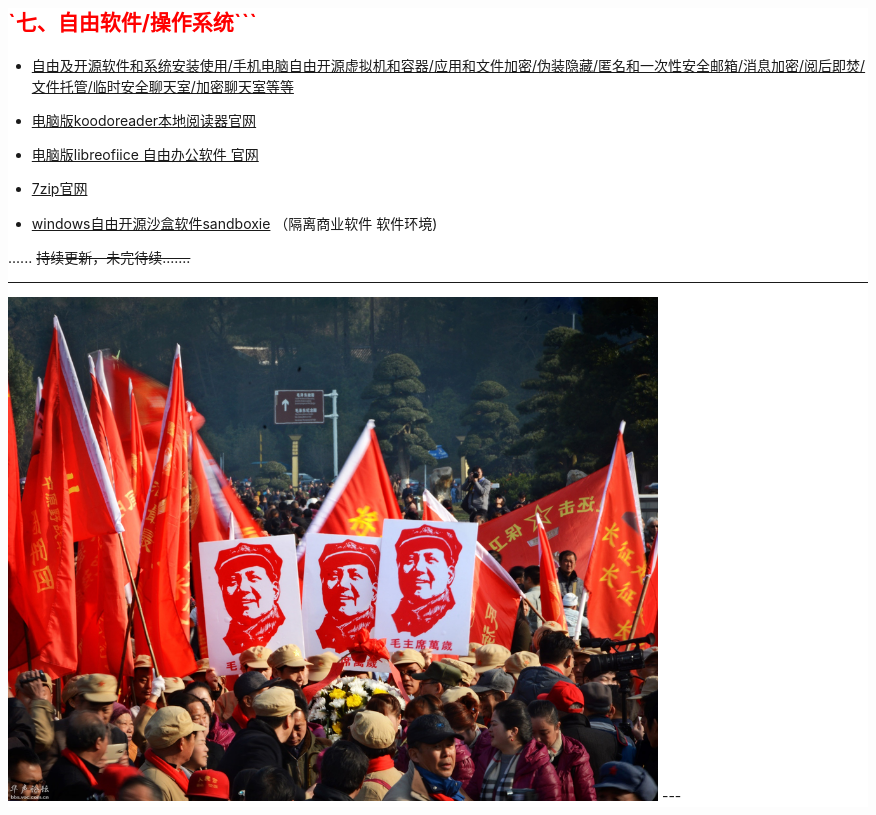 ## <font color=red>`七、自由软件/操作系统```  </font>   
- [自由及开源软件和系统安装使用/手机电脑自由开源虚拟机和容器/应用和文件加密/伪装隐藏/匿名和一次性安全邮箱/消息加密/阅后即焚/文件托管/临时安全聊天室/加密聊天室等等](https://codeberg.org/p23tyjujukk/internet-security)       

- [电脑版koodoreader本地阅读器官网](https://koodo.960960.xyz/zh)             
- [电脑版libreofiice 自由办公软件 官网](https://www.libreoffice.org/download/download-libreoffice/)   
- [7zip官网](https://www.7-zip.org/download.html)          
- [windows自由开源沙盒软件sandboxie](https://sandboxie-plus.com/downloads/)   （隔离商业软件 软件环境)  
        

  


......
~~持续更新，未完待续.......~~   

---
<img src="./imeages/m2.jpg" alt="mlm" width="650" />      
---
